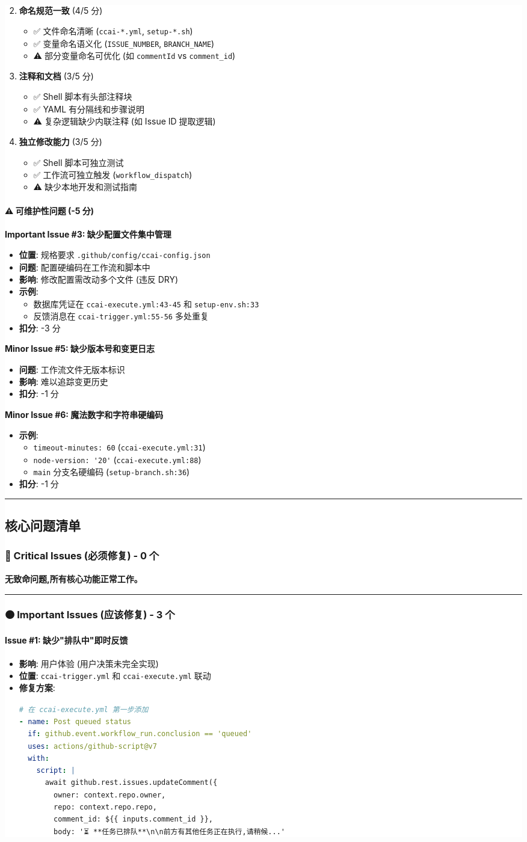 2. **命名规范一致** (4/5 分)
   - ✅ 文件命名清晰 (`ccai-*.yml`, `setup-*.sh`)
   - ✅ 变量命名语义化 (`ISSUE_NUMBER`, `BRANCH_NAME`)
   - ⚠️ 部分变量命名可优化 (如 `commentId` vs `comment_id`)

3. **注释和文档** (3/5 分)
   - ✅ Shell 脚本有头部注释块
   - ✅ YAML 有分隔线和步骤说明
   - ⚠️ 复杂逻辑缺少内联注释 (如 Issue ID 提取逻辑)

4. **独立修改能力** (3/5 分)
   - ✅ Shell 脚本可独立测试
   - ✅ 工作流可独立触发 (`workflow_dispatch`)
   - ⚠️ 缺少本地开发和测试指南

#### ⚠️ 可维护性问题 (-5 分)

**Important Issue #3: 缺少配置文件集中管理**
- **位置**: 规格要求 `.github/config/ccai-config.json`
- **问题**: 配置硬编码在工作流和脚本中
- **影响**: 修改配置需改动多个文件 (违反 DRY)
- **示例**:
  - 数据库凭证在 `ccai-execute.yml:43-45` 和 `setup-env.sh:33`
  - 反馈消息在 `ccai-trigger.yml:55-56` 多处重复
- **扣分**: -3 分

**Minor Issue #5: 缺少版本号和变更日志**
- **问题**: 工作流文件无版本标识
- **影响**: 难以追踪变更历史
- **扣分**: -1 分

**Minor Issue #6: 魔法数字和字符串硬编码**
- **示例**:
  - `timeout-minutes: 60` (`ccai-execute.yml:31`)
  - `node-version: '20'` (`ccai-execute.yml:88`)
  - `main` 分支名硬编码 (`setup-branch.sh:36`)
- **扣分**: -1 分

---

## 核心问题清单

### 🔴 Critical Issues (必须修复) - 0 个

**无致命问题,所有核心功能正常工作。**

---

### 🟠 Important Issues (应该修复) - 3 个

#### Issue #1: 缺少"排队中"即时反馈
- **影响**: 用户体验 (用户决策未完全实现)
- **位置**: `ccai-trigger.yml` 和 `ccai-execute.yml` 联动
- **修复方案**:
  ```yaml
  # 在 ccai-execute.yml 第一步添加
  - name: Post queued status
    if: github.event.workflow_run.conclusion == 'queued'
    uses: actions/github-script@v7
    with:
      script: |
        await github.rest.issues.updateComment({
          owner: context.repo.owner,
          repo: context.repo.repo,
          comment_id: ${{ inputs.comment_id }},
          body: '⏳ **任务已排队**\n\n前方有其他任务正在执行,请稍候...'
  ```